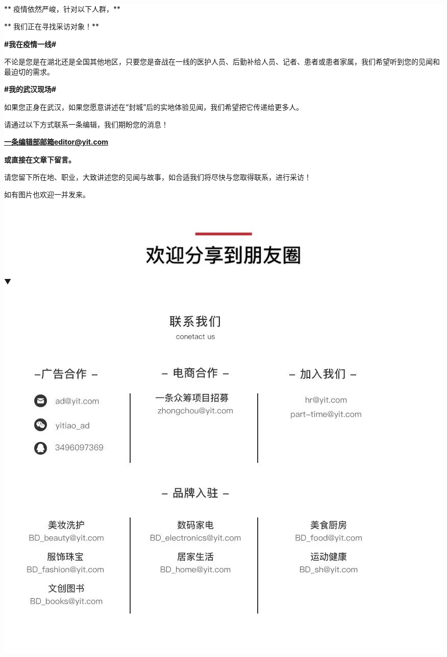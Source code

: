 ** 疫情依然严峻，针对以下人群，**

** 我们正在寻找采访对象！**

**#我在疫情一线#**

不论是您是在湖北还是全国其他地区，只要您是奋战在一线的医护人员、后勤补给人员、记者、患者或患者家属，我们希望听到您的见闻和最迫切的需求。

**#我的武汉现场#**

如果您正身在武汉，如果您愿意讲述在“封城”后的实地体验见闻，我们希望把它传递给更多人。

请通过以下方式联系一条编辑，我们期盼您的消息！

**一条编辑部邮箱editor@yit.com**

**或直接在文章下留言。**

请您留下所在地、职业，大致讲述您的见闻与故事，如合适我们将尽快与您取得联系，进行采访！

如有图片也欢迎一并发来。

![](/images/post/6c36a583886bdbef882566ff770706b8.jpg)

▼

[![](/images/post/058c33cf58f05164de028b7505984540.jpg)](https://asset.yit.com/h5/contact/201706271153/contact_info.html?from=singlemessage&isappinstalled=0)
